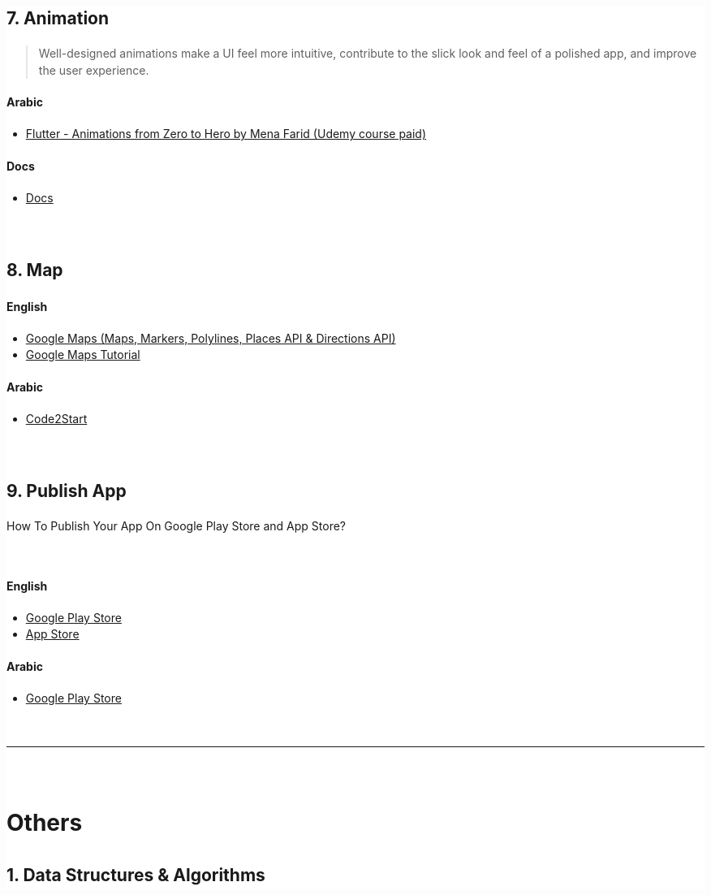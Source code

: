 ## 7. Animation

> Well-designed animations make a UI feel more intuitive, contribute to the slick look and feel of a polished app, and improve the user experience.

#### Arabic

- [Flutter - Animations from Zero to Hero by Mena Farid (Udemy course paid)](https://www.udemy.com/course/flutter-animations-from-zero-to-hero/)

#### Docs

- [Docs](https://docs.flutter.dev/ui/animations/tutorial)

<br>

## 8. Map

#### English

- [Google Maps (Maps, Markers, Polylines, Places API & Directions API)](https://www.youtube.com/watch?v=tfFByL7F-00&ab_channel=MaxonFlutter)
- [Google Maps Tutorial](https://www.youtube.com/watch?v=Zz5hMvgiWmY&t=203s&ab_channel=MarcusNg)

#### Arabic

- [Code2Start](https://www.youtube.com/playlist?list=PL3aG1K3LWCrdRIoo-AxecQBrvxN3S23s9)

<br>

## 9. Publish App

How To Publish Your App On Google Play Store and App Store?

<br>

#### English

- [Google Play Store](https://www.youtube.com/watch?v=g0GNuoCOtaQ)
- [App Store](https://www.youtube.com/watch?v=akFF1uJWZck)

#### Arabic

- [Google Play Store](https://www.youtube.com/watch?v=_enL3bRiHVI)

<br>

---

<br>

# Others

## 1. Data Structures & Algorithms
